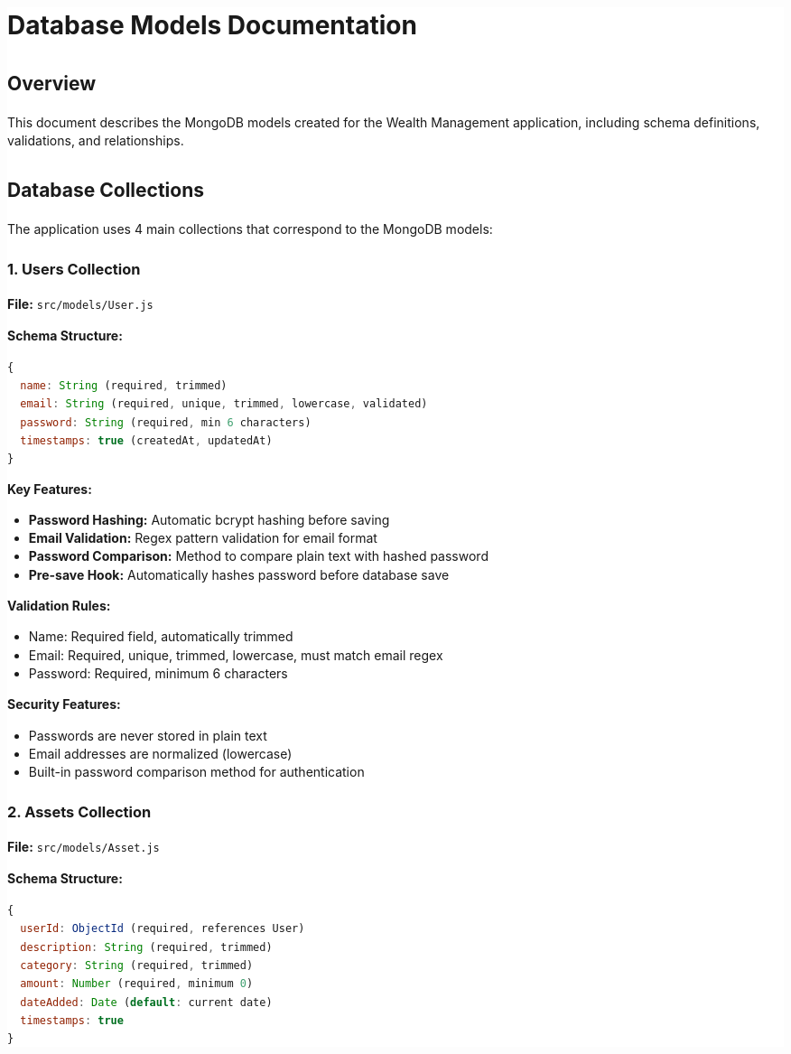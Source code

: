 # Database Models Documentation

## Overview
This document describes the MongoDB models created for the Wealth Management application, including schema definitions, validations, and relationships.

## Database Collections

The application uses 4 main collections that correspond to the MongoDB models:

### 1. Users Collection

**File:** `src/models/User.js`

**Schema Structure:**
```javascript
{
  name: String (required, trimmed)
  email: String (required, unique, trimmed, lowercase, validated)
  password: String (required, min 6 characters)
  timestamps: true (createdAt, updatedAt)
}
```

**Key Features:**
- **Password Hashing:** Automatic bcrypt hashing before saving
- **Email Validation:** Regex pattern validation for email format
- **Password Comparison:** Method to compare plain text with hashed password
- **Pre-save Hook:** Automatically hashes password before database save

**Validation Rules:**
- Name: Required field, automatically trimmed
- Email: Required, unique, trimmed, lowercase, must match email regex
- Password: Required, minimum 6 characters

**Security Features:**
- Passwords are never stored in plain text
- Email addresses are normalized (lowercase)
- Built-in password comparison method for authentication

### 2. Assets Collection

**File:** `src/models/Asset.js`

**Schema Structure:**
```javascript
{
  userId: ObjectId (required, references User)
  description: String (required, trimmed)
  category: String (required, trimmed)
  amount: Number (required, minimum 0)
  dateAdded: Date (default: current date)
  timestamps: true
}
```

